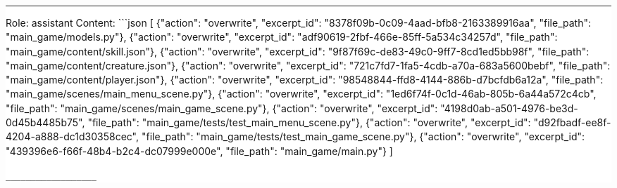 __________________
Role: assistant
Content: ```json
[
    {"action": "overwrite", "excerpt_id": "8378f09b-0c09-4aad-bfb8-2163389916aa", "file_path": "main_game/models.py"},
    {"action": "overwrite", "excerpt_id": "adf90619-2fbf-466e-85ff-5a534c34257d", "file_path": "main_game/content/skill.json"},
    {"action": "overwrite", "excerpt_id": "9f87f69c-de83-49c0-9ff7-8cd1ed5bb98f", "file_path": "main_game/content/creature.json"},
    {"action": "overwrite", "excerpt_id": "721c7fd7-1fa5-4cdb-a70a-683a5600bebf", "file_path": "main_game/content/player.json"},
    {"action": "overwrite", "excerpt_id": "98548844-ffd8-4144-886b-d7bcfdb6a12a", "file_path": "main_game/scenes/main_menu_scene.py"},
    {"action": "overwrite", "excerpt_id": "1ed6f74f-0c1d-46ab-805b-6a44a572c4cb", "file_path": "main_game/scenes/main_game_scene.py"},
    {"action": "overwrite", "excerpt_id": "4198d0ab-a501-4976-be3d-0d45b4485b75", "file_path": "main_game/tests/test_main_menu_scene.py"},
    {"action": "overwrite", "excerpt_id": "d92fbadf-ee8f-4204-a888-dc1d30358cec", "file_path": "main_game/tests/test_main_game_scene.py"},
    {"action": "overwrite", "excerpt_id": "439396e6-f66f-48b4-b2c4-dc07999e000e", "file_path": "main_game/main.py"}
]
```
__________________
